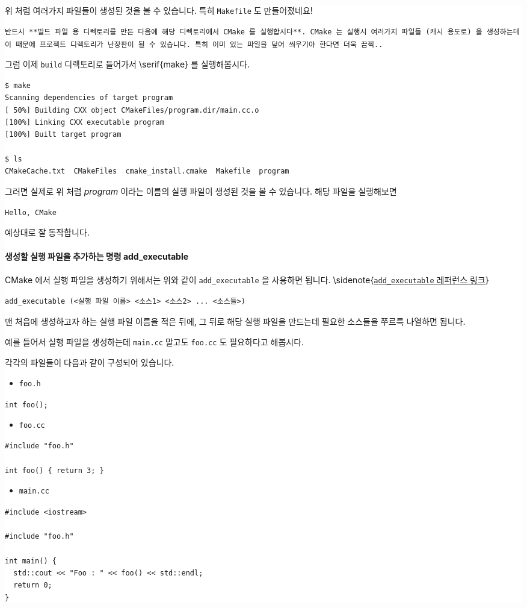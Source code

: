 위 처럼 여러가지 파일들이 생성된 것을 볼 수 있습니다. 특히 `Makefile` 도 만들어졌네요!

```lec-warning
반드시 **빌드 파일 용 디렉토리를 만든 다음에 해당 디렉토리에서 CMake 를 실행합시다**. CMake 는 실행시 여러가지 파일들 (캐시 용도로) 을 생성하는데 이 때문에 프로젝트 디렉토리가 난장판이 될 수 있습니다. 특히 이미 있는 파일을 덮어 씌우기야 한다면 더욱 끔찍..
```

그럼 이제 `build` 디렉토리로 들어가서 \serif{make} 를 실행해봅시다.

```info-term
$ make
Scanning dependencies of target program
[ 50%] Building CXX object CMakeFiles/program.dir/main.cc.o
[100%] Linking CXX executable program
[100%] Built target program

$ ls
CMakeCache.txt  CMakeFiles  cmake_install.cmake  Makefile  program
```

그러면 실제로 위 처럼 *program* 이라는 이름의 실행 파일이 생성된 것을 볼 수 있습니다. 해당 파일을 실행해보면

```exec
Hello, CMake
```

예상대로 잘 동작합니다.

#### 생성할 실행 파일을 추가하는 명령 add_executable

CMake 에서 실행 파일을 생성하기 위해서는 위와 같이 `add_executable` 을 사용하면 됩니다. \sidenote{[`add_executable` 레퍼런스 링크](https://cmake.org/cmake/help/latest/command/add_executable.html)}

```info
add_executable (<실행 파일 이름> <소스1> <소스2> ... <소스들>)
```

맨 처음에 생성하고자 하는 실행 파일 이름을 적은 뒤에, 그 뒤로 해당 실행 파일을 만드는데 필요한 소스들을 쭈르륵 나열하면 됩니다.

예를 들어서 실행 파일을 생성하는데 `main.cc` 말고도 `foo.cc` 도 필요하다고 해봅시다.

각각의 파일들이 다음과 같이 구성되어 있습니다.

* `foo.h`

```cpp-formatted
int foo();
```

* `foo.cc`

```cpp-formatted
#include "foo.h"

int foo() { return 3; }
```

* `main.cc`

```cpp-formatted
#include <iostream>

#include "foo.h"

int main() {
  std::cout << "Foo : " << foo() << std::endl;
  return 0;
}
```
